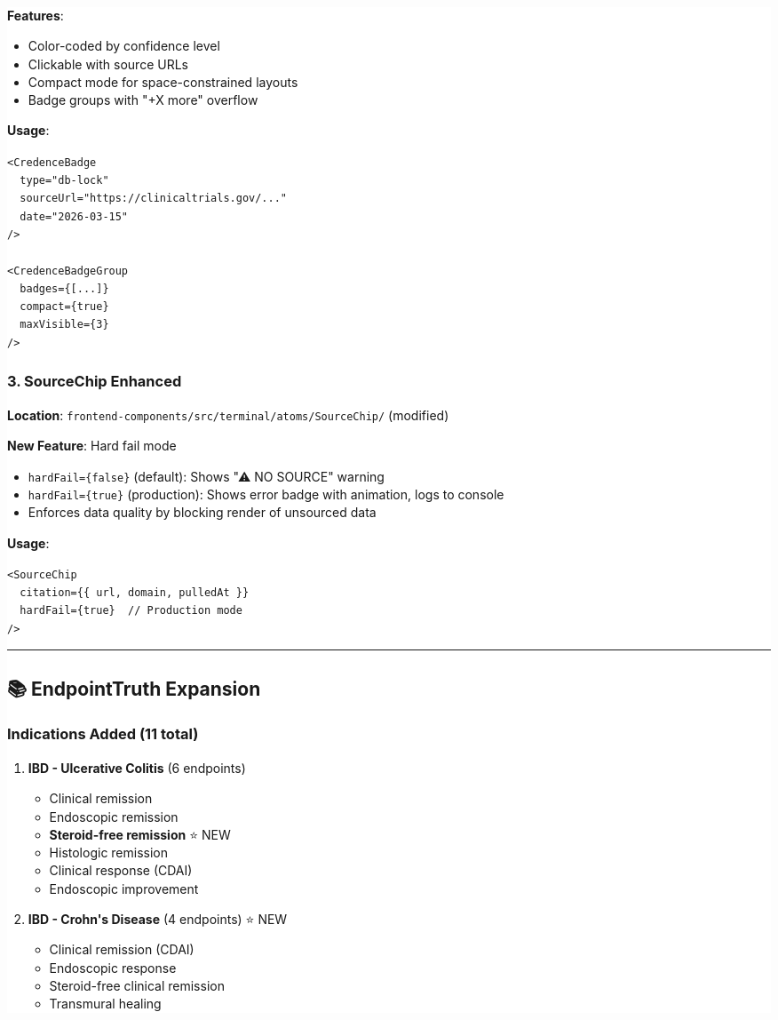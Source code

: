 **Features**:
- Color-coded by confidence level
- Clickable with source URLs
- Compact mode for space-constrained layouts
- Badge groups with "+X more" overflow

**Usage**:
```tsx
<CredenceBadge 
  type="db-lock" 
  sourceUrl="https://clinicaltrials.gov/..."
  date="2026-03-15"
/>

<CredenceBadgeGroup
  badges={[...]}
  compact={true}
  maxVisible={3}
/>
```

### 3. SourceChip Enhanced
**Location**: `frontend-components/src/terminal/atoms/SourceChip/` (modified)

**New Feature**: Hard fail mode
- `hardFail={false}` (default): Shows "⚠ NO SOURCE" warning
- `hardFail={true}` (production): Shows error badge with animation, logs to console
- Enforces data quality by blocking render of unsourced data

**Usage**:
```tsx
<SourceChip 
  citation={{ url, domain, pulledAt }}
  hardFail={true}  // Production mode
/>
```

---

## 📚 EndpointTruth Expansion

### Indications Added (11 total)

1. **IBD - Ulcerative Colitis** (6 endpoints)
   - Clinical remission
   - Endoscopic remission
   - **Steroid-free remission** ⭐ NEW
   - Histologic remission
   - Clinical response (CDAI)
   - Endoscopic improvement

2. **IBD - Crohn's Disease** (4 endpoints) ⭐ NEW
   - Clinical remission (CDAI)
   - Endoscopic response
   - Steroid-free clinical remission
   - Transmural healing
